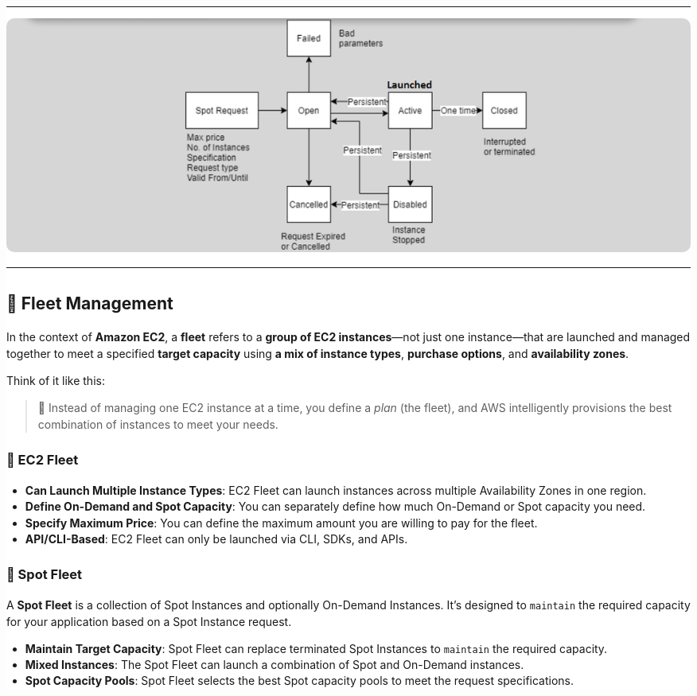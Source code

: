 </div>

---

<div style="text-align: center;">
    <img src="images/ec2-fleet-vs-spot-fleet.png" style="border-radius: 10px;" alt="EC2 Fleet vs Spot Fleet">
</div>

---

## **🚢 Fleet Management**

In the context of **Amazon EC2**, a **fleet** refers to a **group of EC2 instances**—not just one instance—that are launched and managed together to meet a specified **target capacity** using **a mix of instance types**, **purchase options**, and **availability zones**.

Think of it like this:

> 🔧 Instead of managing one EC2 instance at a time, you define a _plan_ (the fleet), and AWS intelligently provisions the best combination of instances to meet your needs.

### **🚀 EC2 Fleet**

- **Can Launch Multiple Instance Types**: EC2 Fleet can launch instances across multiple Availability Zones in one region.
- **Define On-Demand and Spot Capacity**: You can separately define how much On-Demand or Spot capacity you need.
- **Specify Maximum Price**: You can define the maximum amount you are willing to pay for the fleet.
- **API/CLI-Based**: EC2 Fleet can only be launched via CLI, SDKs, and APIs.

### **🚢 Spot Fleet**

A **Spot Fleet** is a collection of Spot Instances and optionally On-Demand Instances. It’s designed to `maintain` the required capacity for your application based on a Spot Instance request.

- **Maintain Target Capacity**: Spot Fleet can replace terminated Spot Instances to `maintain` the required capacity.
- **Mixed Instances**: The Spot Fleet can launch a combination of Spot and On-Demand instances.
- **Spot Capacity Pools**: Spot Fleet selects the best Spot capacity pools to meet the request specifications.
